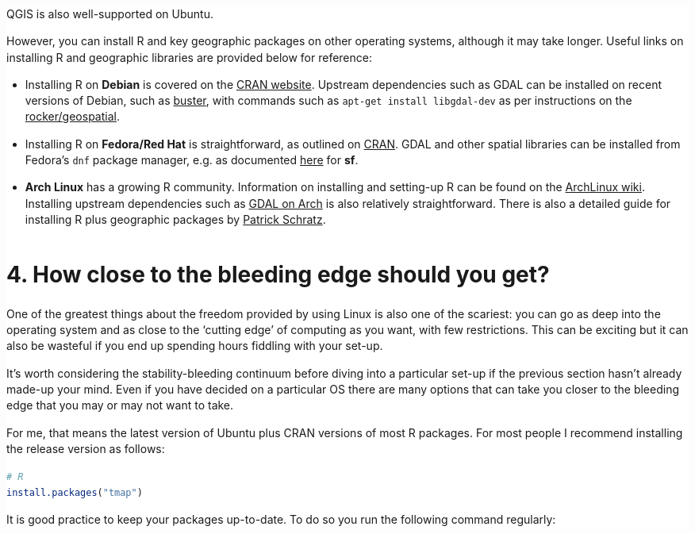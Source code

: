 QGIS is also well-supported on Ubuntu.

However, you can install R and key geographic packages on other
operating systems, although it may take longer. Useful links on
installing R and geographic libraries are provided below for reference:

  - Installing R on **Debian** is covered on the [CRAN
    website](https://cran.r-project.org/bin/linux/debian/). Upstream
    dependencies such as GDAL can be installed on recent versions of
    Debian, such as [buster](https://www.debian.org/releases/), with
    commands such as `apt-get install libgdal-dev` as per instructions
    on the
    [rocker/geospatial](https://github.com/rocker-org/geospatial/blob/eaf5e92f90737ce9771753cab48f3a2f1d779216/Dockerfile).

  - Installing R on **Fedora/Red Hat** is straightforward, as outlined
    on [CRAN](https://cran.r-project.org/bin/linux/redhat/README). GDAL
    and other spatial libraries can be installed from Fedora’s `dnf`
    package manager, e.g. as documented
    [here](https://github.com/r-spatial/sf#fedora) for **sf**.

  - **Arch Linux** has a growing R community. Information on installing
    and setting-up R can be found on the [ArchLinux
    wiki](https://wiki.archlinux.org/index.php/R). Installing upstream
    dependencies such as [GDAL on
    Arch](https://www.archlinux.org/packages/community/x86_64/gdal/) is
    also relatively straightforward. There is also a detailed guide for
    installing R plus geographic packages by [Patrick
    Schratz](https://pat-s.me/post/arch-install-guide-for-r/).

# 4\. How close to the bleeding edge should you get?

One of the greatest things about the freedom provided by using Linux is
also one of the scariest: you can go as deep into the operating system
and as close to the ‘cutting edge’ of computing as you want, with few
restrictions. This can be exciting but it can also be wasteful if you
end up spending hours fiddling with your set-up.

It’s worth considering the stability-bleeding continuum before diving
into a particular set-up if the previous section hasn’t already made-up
your mind. Even if you have decided on a particular OS there are many
options that can take you closer to the bleeding edge that you may or
may not want to take.

For me, that means the latest version of Ubuntu plus CRAN versions of
most R packages. For most people I recommend installing the release
version as follows:

``` r
# R
install.packages("tmap")
```

It is good practice to keep your packages up-to-date. To do so you run
the following command regularly:
